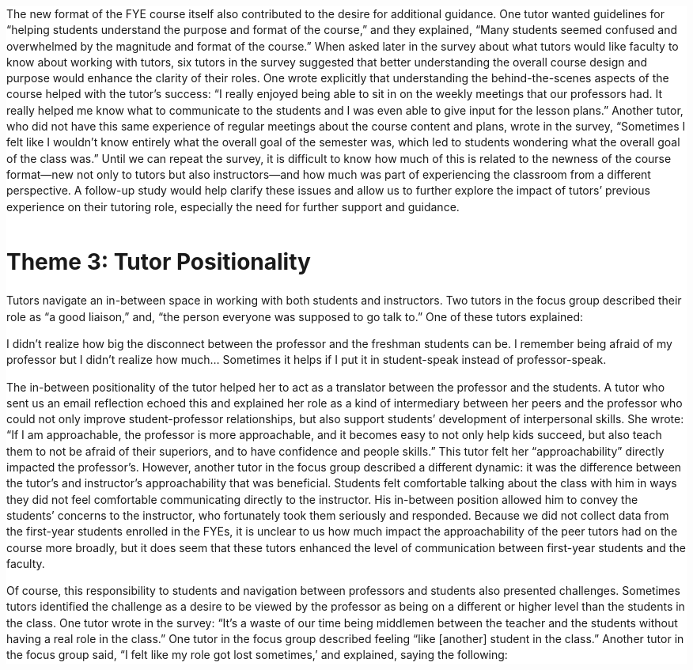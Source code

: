 The new format of the FYE course itself also contributed to the desire for additional guidance. One tutor wanted guidelines for “helping students understand the purpose and format of the course,” and they explained, “Many students seemed confused and overwhelmed by the magnitude and format of the course.” When asked later in the survey about what tutors would like faculty to know about working with tutors, six tutors in the survey suggested that better understanding the overall course design and purpose would enhance the clarity of their roles. One wrote explicitly that understanding the behind-the-scenes aspects of the course helped with the tutor’s success: “I really enjoyed being able to sit in on the weekly meetings that our professors had. It really helped me know what to communicate to the students and I was even able to give input for the lesson plans.” Another tutor, who did not have this same experience of regular meetings about the course content and plans, wrote in the survey, “Sometimes I felt like I wouldn’t know entirely what the overall goal of the semester was, which led to students wondering what the overall goal of the class was.” Until we can repeat the survey, it is difficult to know how much of this is related to the newness of the course format—new not only to tutors but also instructors—and how much was part of experiencing the classroom from a different perspective. A follow-up study would help clarify these issues and allow us to further explore the impact of tutors’ previous experience on their tutoring role, especially the need for further support and guidance.

# Theme 3: Tutor Positionality

Tutors navigate an in-between space in working with both students and instructors. Two tutors in the focus group described their role as “a good liaison,” and, “the person everyone was supposed to go talk to.” One of these tutors explained:

I didn’t realize how big the disconnect between the professor and the freshman students can be. I remember being afraid of my professor but I didn’t realize how much… Sometimes it helps if I put it in student-speak instead of professor-speak.

The in-between positionality of the tutor helped her to act as a translator between the professor and the students. A tutor who sent us an email reflection echoed this and explained her role as a kind of intermediary between her peers and the professor who could not only improve student-professor relationships, but also support students’ development of interpersonal skills. She wrote: “If I am approachable, the professor is more approachable, and it becomes easy to not only help kids succeed, but also teach them to not be afraid of their superiors, and to have confidence and people skills.” This tutor felt her “approachability” directly impacted the professor’s. However, another tutor in the focus group described a different dynamic: it was the difference between the tutor’s and instructor’s approachability that was beneficial. Students felt comfortable talking about the class with him in ways they did not feel comfortable communicating directly to the instructor. His in-between position allowed him to convey the students’ concerns to the instructor, who fortunately took them seriously and responded. Because we did not collect data from the first-year students enrolled in the FYEs, it is unclear to us how much impact the approachability of the peer tutors had on the course more broadly, but it does seem that these tutors enhanced the level of communication between first-year students and the faculty.

Of course, this responsibility to students and navigation between professors and students also presented challenges. Sometimes tutors identified the challenge as a desire to be viewed by the professor as being on a different or higher level than the students in the class. One tutor wrote in the survey: “It’s a waste of our time being middlemen between the teacher and the students without having a real role in the class.” One tutor in the focus group described feeling “like [another] student in the class.” Another tutor in the focus group said, “I felt like my role got lost sometimes,’ and explained, saying the following:
